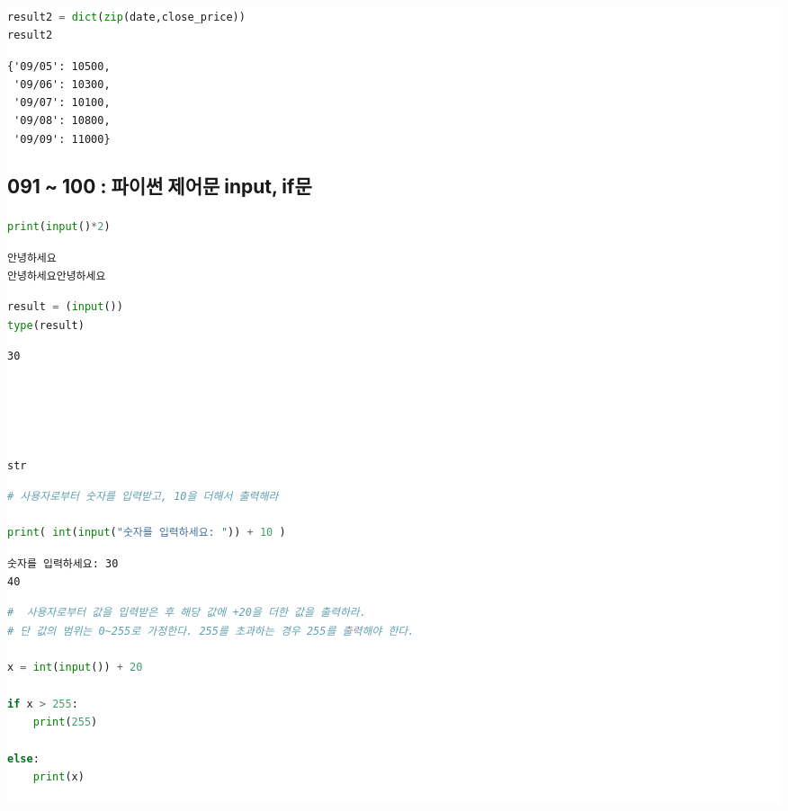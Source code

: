 
```python
result2 = dict(zip(date,close_price))
result2
```




    {'09/05': 10500,
     '09/06': 10300,
     '09/07': 10100,
     '09/08': 10800,
     '09/09': 11000}



## 091 ~ 100  : 파이썬 제어문 input, if문


```python
print(input()*2)
```

    안녕하세요
    안녕하세요안녕하세요



```python
result = (input())
type(result)
```

    30





    str




```python
# 사용자로부터 숫자를 입력받고, 10을 더해서 출력해라 

print( int(input("숫자를 입력하세요: ")) + 10 )
```

    숫자를 입력하세요: 30
    40



```python
#  사용자로부터 값을 입력받은 후 해당 값에 +20을 더한 값을 출력하라. 
# 단 값의 범위는 0~255로 가정한다. 255를 초과하는 경우 255를 출력해야 한다.

x = int(input()) + 20 

if x > 255:
    print(255)
    
else:
    print(x)
    
```
